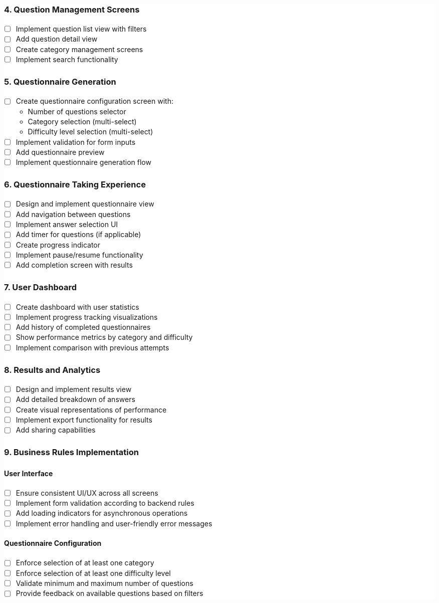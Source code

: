 ### 4. Question Management Screens

- [ ] Implement question list view with filters
- [ ] Add question detail view
- [ ] Create category management screens
- [ ] Implement search functionality

### 5. Questionnaire Generation

- [ ] Create questionnaire configuration screen with:
  - Number of questions selector
  - Category selection (multi-select)
  - Difficulty level selection (multi-select)
- [ ] Implement validation for form inputs
- [ ] Add questionnaire preview
- [ ] Implement questionnaire generation flow

### 6. Questionnaire Taking Experience

- [ ] Design and implement questionnaire view
- [ ] Add navigation between questions
- [ ] Implement answer selection UI
- [ ] Add timer for questions (if applicable)
- [ ] Create progress indicator
- [ ] Implement pause/resume functionality
- [ ] Add completion screen with results

### 7. User Dashboard

- [ ] Create dashboard with user statistics
- [ ] Implement progress tracking visualizations
- [ ] Add history of completed questionnaires
- [ ] Show performance metrics by category and difficulty
- [ ] Implement comparison with previous attempts

### 8. Results and Analytics

- [ ] Design and implement results view
- [ ] Add detailed breakdown of answers
- [ ] Create visual representations of performance
- [ ] Implement export functionality for results
- [ ] Add sharing capabilities

### 9. Business Rules Implementation

#### User Interface
- [ ] Ensure consistent UI/UX across all screens
- [ ] Implement form validation according to backend rules
- [ ] Add loading indicators for asynchronous operations
- [ ] Implement error handling and user-friendly error messages

#### Questionnaire Configuration
- [ ] Enforce selection of at least one category
- [ ] Enforce selection of at least one difficulty level
- [ ] Validate minimum and maximum number of questions
- [ ] Provide feedback on available questions based on filters

